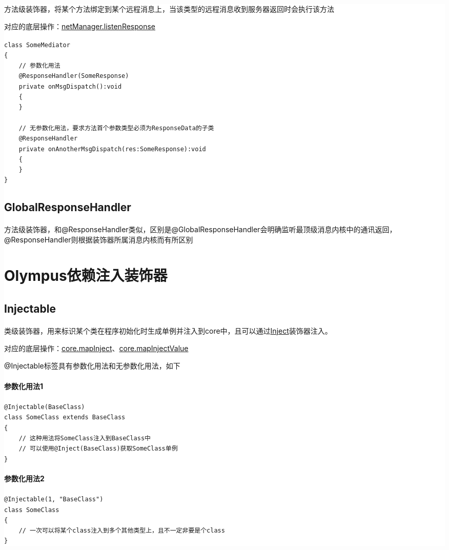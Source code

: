 方法级装饰器，将某个方法绑定到某个远程消息上，当该类型的远程消息收到服务器返回时会执行该方法

对应的底层操作：[netManager.listenResponse](https://htmlpreview.github.io/?https://raw.githubusercontent.com/Raykid/Olympus/master/trunk/docs/classes/_engine_net_netmanager_.netmanager.html#listenresponse)

    class SomeMediator
    {
        // 参数化用法
        @ResponseHandler(SomeResponse)
        private onMsgDispatch():void
        {
        }

        // 无参数化用法，要求方法首个参数类型必须为ResponseData的子类
        @ResponseHandler
        private onAnotherMsgDispatch(res:SomeResponse):void
        {
        }
    }

## GlobalResponseHandler

方法级装饰器，和@ResponseHandler类似，区别是@GlobalResponseHandler会明确监听最顶级消息内核中的通讯返回，@ResponseHandler则根据装饰器所属消息内核而有所区别

# Olympus依赖注入装饰器

## Injectable

类级装饰器，用来标识某个类在程序初始化时生成单例并注入到core中，且可以通过[Inject](#inject)装饰器注入。

对应的底层操作：[core.mapInject](https://htmlpreview.github.io/?https://raw.githubusercontent.com/Raykid/Olympus/master/trunk/docs/classes/_core_core_.core.html#mapinject)、[core.mapInjectValue](https://htmlpreview.github.io/?https://raw.githubusercontent.com/Raykid/Olympus/master/trunk/docs/classes/_core_core_.core.html#mapinjectvalue)

@Injectable标签具有参数化用法和无参数化用法，如下

#### 参数化用法1

    @Injectable(BaseClass)
    class SomeClass extends BaseClass
    {
        // 这种用法将SomeClass注入到BaseClass中
        // 可以使用@Inject(BaseClass)获取SomeClass单例
    }

#### 参数化用法2

    @Injectable(1, "BaseClass")
    class SomeClass
    {
        // 一次可以将某个class注入到多个其他类型上，且不一定非要是个class
    }
